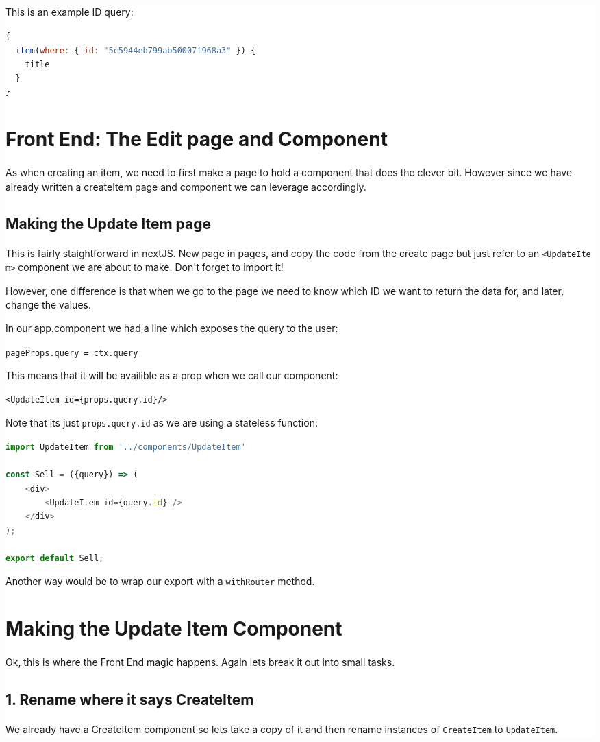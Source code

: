This is an example ID query:

```js
{
  item(where: { id: "5c5944eb799ab50007f968a3" }) {
    title
  }
}
```

# Front End: The Edit page and Component

As when creating an item, we need to first make a page to hold a component that does the clever bit. However since we have already written a createItem page and component we can leverage accordingly.

## Making the Update Item page

This is fairly staightforward in nextJS. New page in pages, and copy the code from the create page but just refer to an `<UpdateItem>` component we are about to make. Don't forget to import it!

However, one difference is that when we go to the page we need to know which ID we want to return the data for, and later, change the values.

In our app.component we had a line which exposes the query to the user:

`pageProps.query = ctx.query`

This means that it will be availible as a prop when we call our component:

`<UpdateItem id={props.query.id}/>`

Note that its just `props.query.id` as we are using a stateless function:

```js
import UpdateItem from '../components/UpdateItem'

const Sell = ({query}) => (
    <div>
        <UpdateItem id={query.id} />
    </div>
);

export default Sell;
```

Another way would be to wrap our export with a `withRouter` method.

# Making the Update Item Component

Ok, this is where the Front End magic happens. Again lets break it out into small tasks.

## 1. Rename where it says CreateItem

We already have a CreateItem component so lets take a copy of it and then rename instances of `CreateItem` to `UpdateItem`.
